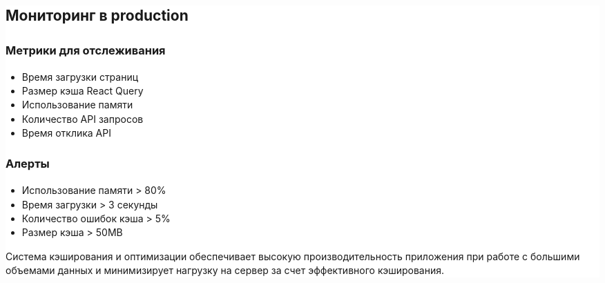 ## Мониторинг в production

### Метрики для отслеживания
- Время загрузки страниц
- Размер кэша React Query
- Использование памяти
- Количество API запросов
- Время отклика API

### Алерты
- Использование памяти > 80%
- Время загрузки > 3 секунды
- Количество ошибок кэша > 5%
- Размер кэша > 50MB

Система кэширования и оптимизации обеспечивает высокую производительность приложения при работе с большими объемами данных и минимизирует нагрузку на сервер за счет эффективного кэширования.
